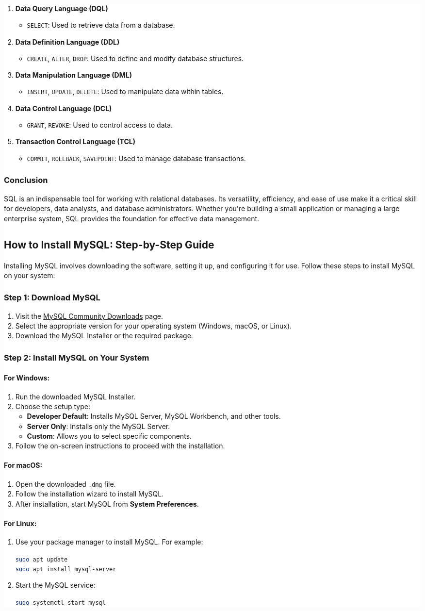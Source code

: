 1. **Data Query Language (DQL)**  
    - `SELECT`: Used to retrieve data from a database.

2. **Data Definition Language (DDL)**  
    - `CREATE`, `ALTER`, `DROP`: Used to define and modify database structures.

3. **Data Manipulation Language (DML)**  
    - `INSERT`, `UPDATE`, `DELETE`: Used to manipulate data within tables.

4. **Data Control Language (DCL)**  
    - `GRANT`, `REVOKE`: Used to control access to data.

5. **Transaction Control Language (TCL)**  
    - `COMMIT`, `ROLLBACK`, `SAVEPOINT`: Used to manage database transactions.

### Conclusion

SQL is an indispensable tool for working with relational databases. Its versatility, efficiency, and ease of use make it a critical skill for developers, data analysts, and database administrators. Whether you're building a small application or managing a large enterprise system, SQL provides the foundation for effective data management.

## How to Install MySQL: Step-by-Step Guide

Installing MySQL involves downloading the software, setting it up, and configuring it for use. Follow these steps to install MySQL on your system:

### Step 1: Download MySQL
1. Visit the [MySQL Community Downloads](https://dev.mysql.com/downloads/) page.
2. Select the appropriate version for your operating system (Windows, macOS, or Linux).
3. Download the MySQL Installer or the required package.

### Step 2: Install MySQL on Your System
#### For Windows:
1. Run the downloaded MySQL Installer.
2. Choose the setup type:
    - **Developer Default**: Installs MySQL Server, MySQL Workbench, and other tools.
    - **Server Only**: Installs only the MySQL Server.
    - **Custom**: Allows you to select specific components.
3. Follow the on-screen instructions to proceed with the installation.

#### For macOS:
1. Open the downloaded `.dmg` file.
2. Follow the installation wizard to install MySQL.
3. After installation, start MySQL from **System Preferences**.

#### For Linux:
1. Use your package manager to install MySQL. For example:
    ```bash
    sudo apt update
    sudo apt install mysql-server
    ```
2. Start the MySQL service:
    ```bash
    sudo systemctl start mysql
    ```
